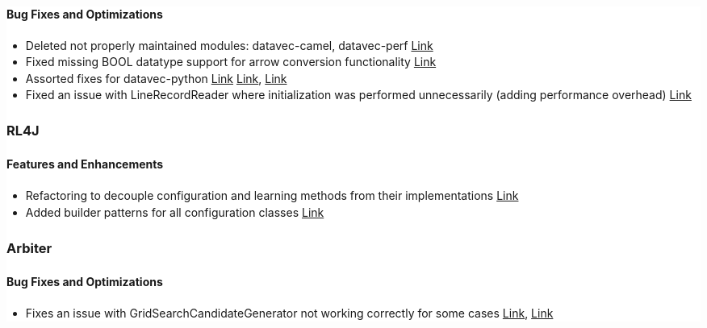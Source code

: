 #### Bug Fixes and Optimizations

* Deleted not properly maintained modules: datavec-camel, datavec-perf [Link](https://github.com/KonduitAI/deeplearning4j/pull/175)
* Fixed missing BOOL datatype support for arrow conversion functionality [Link](https://github.com/KonduitAI/deeplearning4j/pull/178)
* Assorted fixes for datavec-python [Link](https://github.com/KonduitAI/deeplearning4j/pull/267) [Link](https://github.com/KonduitAI/deeplearning4j/pull/268), [Link](https://github.com/KonduitAI/deeplearning4j/pull/330)
* Fixed an issue with LineRecordReader where initialization was performed unnecessarily \(adding performance overhead\) [Link](https://github.com/KonduitAI/deeplearning4j/pull/419)

### RL4J

#### Features and Enhancements

* Refactoring to decouple configuration and learning methods from their implementations [Link](https://github.com/KonduitAI/deeplearning4j/pull/326)
* Added builder patterns for all configuration classes [Link](https://github.com/KonduitAI/deeplearning4j/pull/326)

### Arbiter

#### Bug Fixes and Optimizations

* Fixes an issue with GridSearchCandidateGenerator not working correctly for some cases [Link](https://github.com/eclipse/deeplearning4j/issues/8751), [Link](https://github.com/KonduitAI/deeplearning4j/pull/292)

